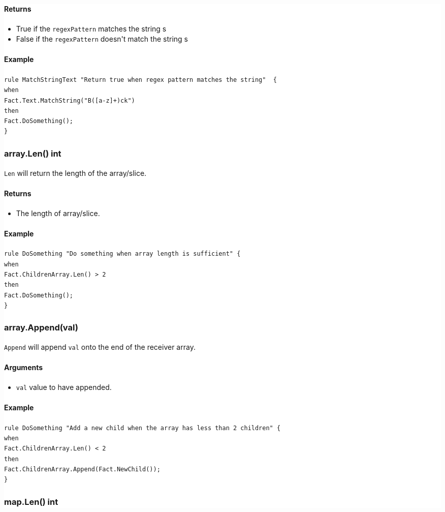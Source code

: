 #### Returns

* True if the `regexPattern` matches the string s
* False if the `regexPattern` doesn't match the string s

#### Example

```Shell
rule MatchStringText "Return true when regex pattern matches the string"  {
when
Fact.Text.MatchString("B([a-z]+)ck")
then
Fact.DoSomething();
}
```

### array.Len() int

`Len` will return the length of the array/slice.

#### Returns

* The length of array/slice.

#### Example

```Shell
rule DoSomething "Do something when array length is sufficient" {
when
Fact.ChildrenArray.Len() > 2
then
Fact.DoSomething();
}
```

### array.Append(val)

`Append` will append `val` onto the end of the receiver array.

#### Arguments

* `val` value to have appended.

#### Example

```Shell
rule DoSomething "Add a new child when the array has less than 2 children" {
when
Fact.ChildrenArray.Len() < 2
then
Fact.ChildrenArray.Append(Fact.NewChild());
}
```

### map.Len() int
